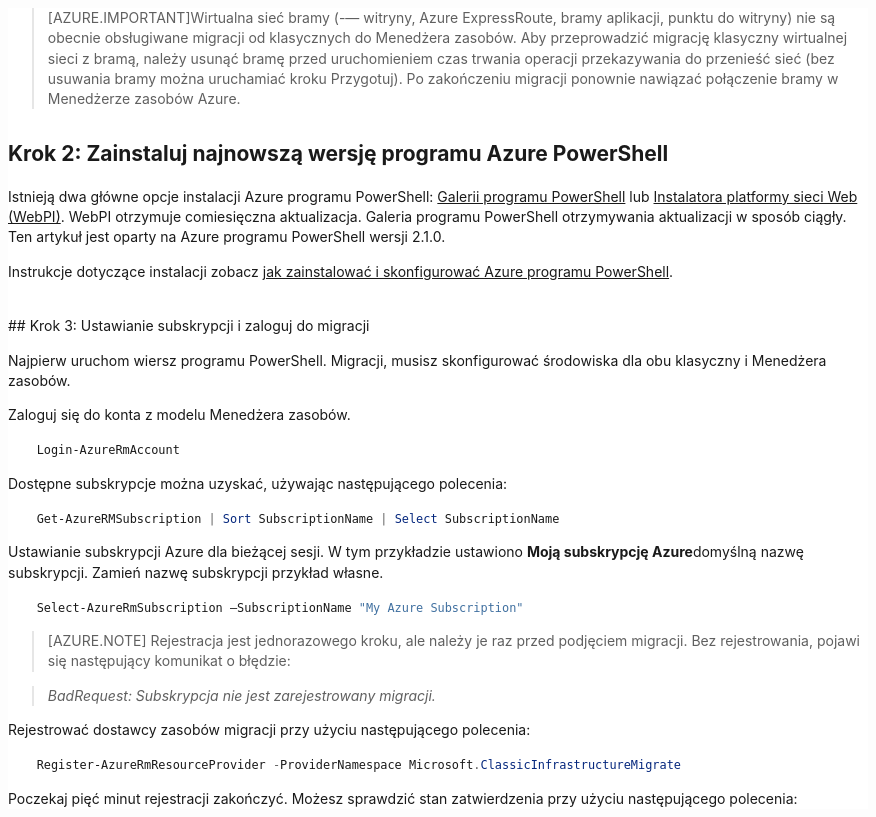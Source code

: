 >[AZURE.IMPORTANT]Wirtualna sieć bramy (-— witryny, Azure ExpressRoute, bramy aplikacji, punktu do witryny) nie są obecnie obsługiwane migracji od klasycznych do Menedżera zasobów. Aby przeprowadzić migrację klasyczny wirtualnej sieci z bramą, należy usunąć bramę przed uruchomieniem czas trwania operacji przekazywania do przenieść sieć (bez usuwania bramy można uruchamiać kroku Przygotuj). Po zakończeniu migracji ponownie nawiązać połączenie bramy w Menedżerze zasobów Azure.

## <a name="step-2-install-the-latest-version-of-azure-powershell"></a>Krok 2: Zainstaluj najnowszą wersję programu Azure PowerShell

Istnieją dwa główne opcje instalacji Azure programu PowerShell: [Galerii programu PowerShell](https://www.powershellgallery.com/profiles/azure-sdk/) lub [Instalatora platformy sieci Web (WebPI)](http://aka.ms/webpi-azps). WebPI otrzymuje comiesięczna aktualizacja. Galeria programu PowerShell otrzymywania aktualizacji w sposób ciągły. Ten artykuł jest oparty na Azure programu PowerShell wersji 2.1.0.

Instrukcje dotyczące instalacji zobacz [jak zainstalować i skonfigurować Azure programu PowerShell](../powershell-install-configure.md).

<br>
## <a name="step-3-set-your-subscription-and-sign-up-for-migration"></a>Krok 3: Ustawianie subskrypcji i zaloguj do migracji

Najpierw uruchom wiersz programu PowerShell. Migracji, musisz skonfigurować środowiska dla obu klasyczny i Menedżera zasobów.

Zaloguj się do konta z modelu Menedżera zasobów.

```powershell
    Login-AzureRmAccount
```

Dostępne subskrypcje można uzyskać, używając następującego polecenia:

```powershell
    Get-AzureRMSubscription | Sort SubscriptionName | Select SubscriptionName
```

Ustawianie subskrypcji Azure dla bieżącej sesji. W tym przykładzie ustawiono **Moją subskrypcję Azure**domyślną nazwę subskrypcji. Zamień nazwę subskrypcji przykład własne. 

```powershell
    Select-AzureRmSubscription –SubscriptionName "My Azure Subscription"
```

>[AZURE.NOTE] Rejestracja jest jednorazowego kroku, ale należy je raz przed podjęciem migracji. Bez rejestrowania, pojawi się następujący komunikat o błędzie: 

>   *BadRequest: Subskrypcja nie jest zarejestrowany migracji.* 

Rejestrować dostawcy zasobów migracji przy użyciu następującego polecenia:

```powershell
    Register-AzureRmResourceProvider -ProviderNamespace Microsoft.ClassicInfrastructureMigrate
```

Poczekaj pięć minut rejestracji zakończyć. Możesz sprawdzić stan zatwierdzenia przy użyciu następującego polecenia:
